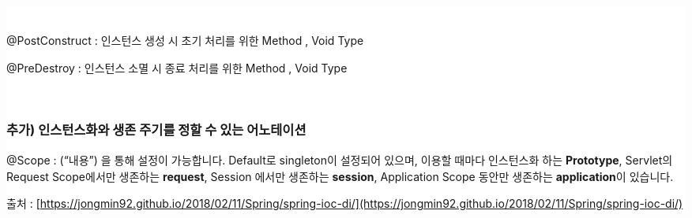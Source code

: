 <br/>

@PostConstruct : 인스턴스 생성 시 초기 처리를 위한 Method , Void Type

@PreDestroy : 인스턴스 소멸 시 종료 처리를 위한 Method , Void Type

<br/>

### **추가) 인스턴스화와 생존 주기를 정할 수 있는 어노테이션**

@Scope : (“내용”) 을 통해 설정이 가능합니다. Default로 singleton이 설정되어 있으며,                    이용할 때마다 인스턴스화 하는 **Prototype**, Servlet의 Request Scope에서만 생존하는 **request**, Session 에서만 생존하는 **session**, Application Scope 동안만 생존하는 **application**이 있습니다.

출처 : [https://jongmin92.github.io/2018/02/11/Spring/spring-ioc-di/](https://jongmin92.github.io/2018/02/11/Spring/spring-ioc-di/)